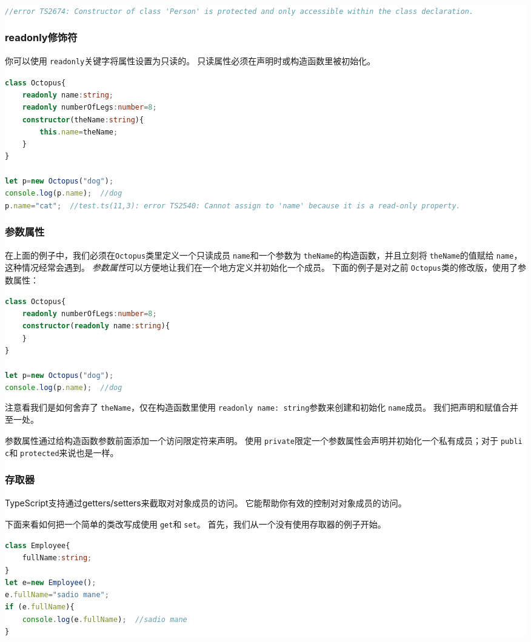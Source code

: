 ```typescript
//error TS2674: Constructor of class 'Person' is protected and only accessible within the class declaration.
```

### readonly修饰符

你可以使用 `readonly`关键字将属性设置为只读的。 只读属性必须在声明时或构造函数里被初始化。

```typescript
class Octopus{
	readonly name:string;
	readonly numberOfLegs:number=8;
	constructor(theName:string){
		this.name=theName;
	}
}

let p=new Octopus("dog");
console.log(p.name);  //dog
p.name="cat";  //test.ts(11,3): error TS2540: Cannot assign to 'name' because it is a read-only property.
```

### 参数属性

在上面的例子中，我们必须在`Octopus`类里定义一个只读成员 `name`和一个参数为 `theName`的构造函数，并且立刻将 `theName`的值赋给 `name`，这种情况经常会遇到。 *参数属性*可以方便地让我们在一个地方定义并初始化一个成员。 下面的例子是对之前 `Octopus`类的修改版，使用了参数属性：

```typescript
class Octopus{
	readonly numberOfLegs:number=8;
	constructor(readonly name:string){
	}
}

let p=new Octopus("dog");
console.log(p.name);  //dog
```

注意看我们是如何舍弃了 `theName`，仅在构造函数里使用 `readonly name: string`参数来创建和初始化 `name`成员。 我们把声明和赋值合并至一处。

参数属性通过给构造函数参数前面添加一个访问限定符来声明。 使用 `private`限定一个参数属性会声明并初始化一个私有成员；对于 `public`和 `protected`来说也是一样。

### 存取器

TypeScript支持通过getters/setters来截取对对象成员的访问。 它能帮助你有效的控制对对象成员的访问。

下面来看如何把一个简单的类改写成使用 `get`和 `set`。 首先，我们从一个没有使用存取器的例子开始。

```typescript
class Employee{
	fullName:string;
}
let e=new Employee();
e.fullName="sadio mane";
if (e.fullName){
	console.log(e.fullName);  //sadio mane
}
```
